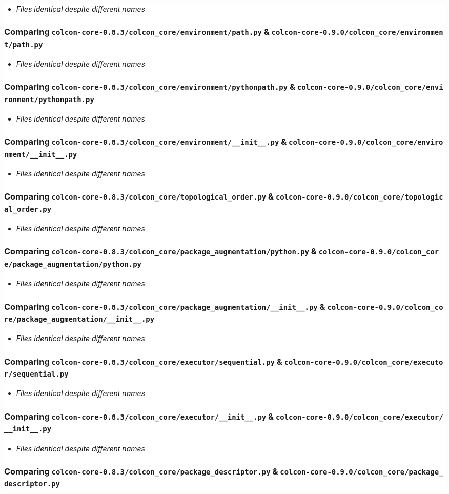  * *Files identical despite different names*

### Comparing `colcon-core-0.8.3/colcon_core/environment/path.py` & `colcon-core-0.9.0/colcon_core/environment/path.py`

 * *Files identical despite different names*

### Comparing `colcon-core-0.8.3/colcon_core/environment/pythonpath.py` & `colcon-core-0.9.0/colcon_core/environment/pythonpath.py`

 * *Files identical despite different names*

### Comparing `colcon-core-0.8.3/colcon_core/environment/__init__.py` & `colcon-core-0.9.0/colcon_core/environment/__init__.py`

 * *Files identical despite different names*

### Comparing `colcon-core-0.8.3/colcon_core/topological_order.py` & `colcon-core-0.9.0/colcon_core/topological_order.py`

 * *Files identical despite different names*

### Comparing `colcon-core-0.8.3/colcon_core/package_augmentation/python.py` & `colcon-core-0.9.0/colcon_core/package_augmentation/python.py`

 * *Files identical despite different names*

### Comparing `colcon-core-0.8.3/colcon_core/package_augmentation/__init__.py` & `colcon-core-0.9.0/colcon_core/package_augmentation/__init__.py`

 * *Files identical despite different names*

### Comparing `colcon-core-0.8.3/colcon_core/executor/sequential.py` & `colcon-core-0.9.0/colcon_core/executor/sequential.py`

 * *Files identical despite different names*

### Comparing `colcon-core-0.8.3/colcon_core/executor/__init__.py` & `colcon-core-0.9.0/colcon_core/executor/__init__.py`

 * *Files identical despite different names*

### Comparing `colcon-core-0.8.3/colcon_core/package_descriptor.py` & `colcon-core-0.9.0/colcon_core/package_descriptor.py`
